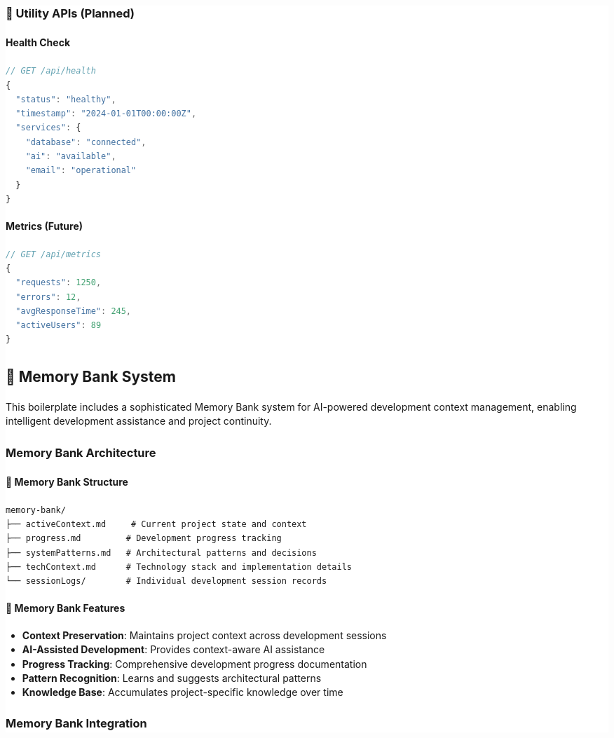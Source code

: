 ### 🔧 Utility APIs (Planned)

#### Health Check
```typescript
// GET /api/health
{
  "status": "healthy",
  "timestamp": "2024-01-01T00:00:00Z",
  "services": {
    "database": "connected",
    "ai": "available",
    "email": "operational"
  }
}
```

#### Metrics (Future)
```typescript
// GET /api/metrics
{
  "requests": 1250,
  "errors": 12,
  "avgResponseTime": 245,
  "activeUsers": 89
}
```

## 🧠 Memory Bank System

This boilerplate includes a sophisticated Memory Bank system for AI-powered development context management, enabling intelligent development assistance and project continuity.

### Memory Bank Architecture

#### 📁 Memory Bank Structure
```
memory-bank/
├── activeContext.md     # Current project state and context
├── progress.md         # Development progress tracking
├── systemPatterns.md   # Architectural patterns and decisions
├── techContext.md      # Technology stack and implementation details
└── sessionLogs/        # Individual development session records
```

#### 🎯 Memory Bank Features
- **Context Preservation**: Maintains project context across development sessions
- **AI-Assisted Development**: Provides context-aware AI assistance
- **Progress Tracking**: Comprehensive development progress documentation
- **Pattern Recognition**: Learns and suggests architectural patterns
- **Knowledge Base**: Accumulates project-specific knowledge over time

### Memory Bank Integration
